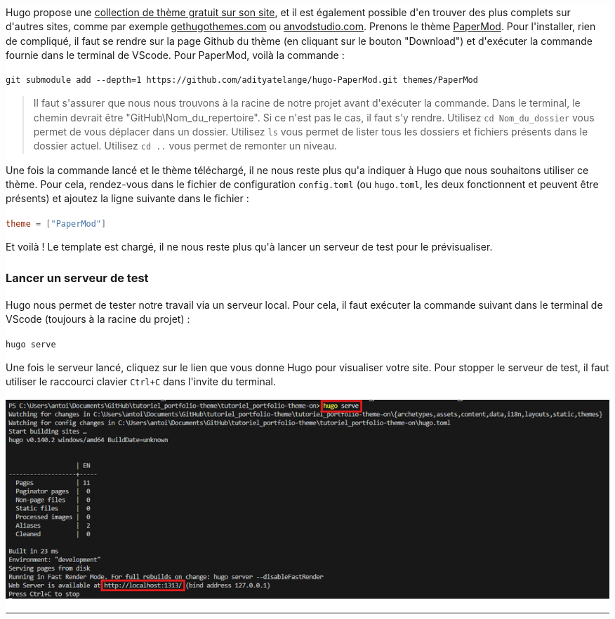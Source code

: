 
Hugo propose une [collection de thème gratuit sur son site](https://themes.gohugo.io/), et il est également possible d'en trouver des plus complets sur d'autres sites, comme par exemple [gethugothemes.com](https://gethugothemes.com/products) ou [anvodstudio.com](https://anvodstudio.com/hugo-themes/). Prenons le thème [PaperMod](https://themes.gohugo.io/themes/hugo-papermod/). Pour l'installer, rien de compliqué, il faut se rendre sur la page Github du thème (en cliquant sur le bouton "Download") et d'exécuter la commande fournie dans le terminal de VScode. Pour PaperMod, voilà la commande : 

```shell
git submodule add --depth=1 https://github.com/adityatelange/hugo-PaperMod.git themes/PaperMod
```


> Il faut s'assurer que nous nous trouvons à la racine de notre projet avant d'exécuter la commande. Dans le terminal, le chemin devrait être "GitHub\Nom_du_repertoire". Si ce n'est pas le cas, il faut s'y rendre. Utilisez `cd Nom_du_dossier` vous permet de vous déplacer dans un dossier. Utilisez `ls` vous permet de lister tous les dossiers et fichiers présents dans le dossier actuel. Utilisez `cd ..` vous permet de remonter un niveau. 


Une fois la commande lancé et le thème téléchargé, il ne nous reste plus qu'a indiquer à Hugo que nous souhaitons utiliser ce thème. Pour cela, rendez-vous dans le fichier de configuration `config.toml` (ou `hugo.toml`, les deux fonctionnent et peuvent être présents) et ajoutez la ligne suivante dans le fichier : 

```toml
theme = ["PaperMod"]
```


Et voilà ! Le template est chargé, il ne nous reste plus qu'à lancer un serveur de test pour le prévisualiser.


### Lancer un serveur de test

Hugo nous permet de tester notre travail via un serveur local. Pour cela, il faut exécuter la commande suivant dans le terminal de VScode (toujours à la racine du projet) : 

```shell
hugo serve
```

Une fois le serveur lancé, cliquez sur le lien que vous donne Hugo pour visualiser votre site. Pour stopper le serveur de test, il faut utiliser le raccourci clavier `Ctrl+C` dans l'invite du terminal.


![Lancement d'un serveur de test](hugo-serve.png "lancement d'un serveur de test")

---